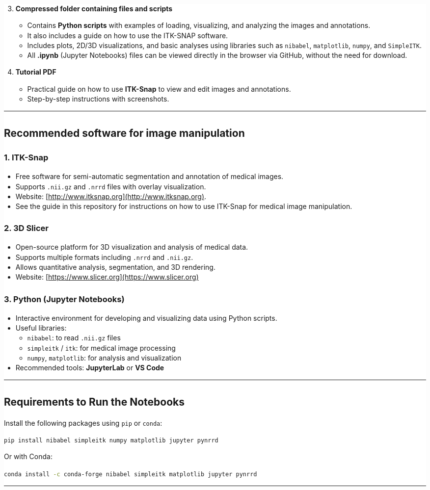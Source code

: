 3. **Compressed folder containing files and scripts**
   - Contains **Python scripts** with examples of loading, visualizing, and analyzing the images and annotations.
   - It also includes a guide on how to use the ITK-SNAP software.
   - Includes plots, 2D/3D visualizations, and basic analyses using libraries such as `nibabel`, `matplotlib`, `numpy`, and `SimpleITK`.
   - All **.ipynb** (Jupyter Notebooks) files can be viewed directly in the browser via GitHub, without the need for download.

4. **Tutorial PDF**
   - Practical guide on how to use **ITK-Snap** to view and edit images and annotations.
   - Step-by-step instructions with screenshots.

---

## Recommended software for image manipulation

### 1. **ITK-Snap**
- Free software for semi-automatic segmentation and annotation of medical images.
- Supports `.nii.gz` and `.nrrd` files with overlay visualization.
- Website: [http://www.itksnap.org](http://www.itksnap.org).
- See the guide in this repository for instructions on how to use ITK-Snap for medical image manipulation.

### 2. **3D Slicer**
- Open-source platform for 3D visualization and analysis of medical data.
- Supports multiple formats including `.nrrd` and `.nii.gz`.
- Allows quantitative analysis, segmentation, and 3D rendering.
- Website: [https://www.slicer.org](https://www.slicer.org)

### 3. **Python (Jupyter Notebooks)**
- Interactive environment for developing and visualizing data using Python scripts.
- Useful libraries:
  - `nibabel`: to read `.nii.gz` files
  - `simpleitk` / `itk`: for medical image processing
  - `numpy`, `matplotlib`: for analysis and visualization
- Recommended tools: **JupyterLab** or **VS Code**

---

## Requirements to Run the Notebooks

Install the following packages using `pip` or `conda`:

```bash
pip install nibabel simpleitk numpy matplotlib jupyter pynrrd
```

Or with Conda:

```bash
conda install -c conda-forge nibabel simpleitk matplotlib jupyter pynrrd
```

---